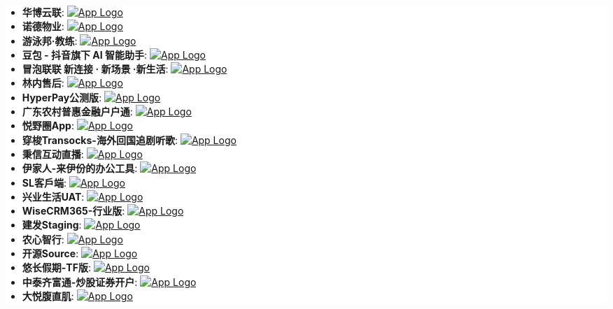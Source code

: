 - **华博云联**: [![App Logo](https://is1-ssl.mzstatic.com/image/thumb/Purple116/v4/70/47/23/70472379-8652-ef39-889f-47eba29bebc7/AppIcon-0-0-1x_U007emarketing-0-0-0-7-0-0-sRGB-0-0-0-GLES2_U002c0-512MB-85-220-0-0.png/200x200bb-8.png)](https://testflight.apple.com/join/Vp7RcZrV)
- **诺德物业**: [![App Logo](https://is1-ssl.mzstatic.com/image/thumb/Purple116/v4/31/c3/5f/31c35f08-0dd0-dd71-f605-d6703e8e4fc7/AppIcon-0-0-1x_U007emarketing-0-0-0-7-0-0-sRGB-0-0-0-GLES2_U002c0-512MB-85-220-0-0.png/200x200bb-8.png)](https://testflight.apple.com/join/dBjVjgKX)
- **游泳邦·教练**: [![App Logo](https://is1-ssl.mzstatic.com/image/thumb/Purple112/v4/0f/3c/d5/0f3cd564-4d25-77b3-ab92-43b5faba67bc/AppIcon-1x_U007emarketing-0-5-0-0-85-220.png/200x200bb-8.png)](https://testflight.apple.com/join/hJAueZjf)
- **豆包 - 抖音旗下 AI 智能助手**: [![App Logo](https://is1-ssl.mzstatic.com/image/thumb/Purple221/v4/03/79/f3/0379f3a1-a218-58ad-2a4d-fa1638636b59/AppIcon-0-1x_U007epad-0-7-0-85-220-0.png/200x200bb-8.png)](https://testflight.apple.com/join/YthnpWFf)
- **冒泡联联 新连接 · 新场景 ·新生活**: [![App Logo](https://is1-ssl.mzstatic.com/image/thumb/Purple221/v4/8a/22/d9/8a22d9a8-13a4-17af-9c9b-22b458490975/AppIcon-0-0-1x_U007emarketing-0-7-0-85-220.png/200x200bb-80.png)](https://testflight.apple.com/join/LoCWtZMK)
- **林内售后**: [![App Logo](https://is1-ssl.mzstatic.com/image/thumb/Purple221/v4/3d/90/81/3d908175-6264-61ea-d8e1-b4ffb484c6ef/AppIcon-0-0-1x_U007emarketing-0-0-0-10-0-0-sRGB-0-0-0-GLES2_U002c0-512MB-85-220-0-0.png/200x200bb-8.png)](https://testflight.apple.com/join/f0y9MWnv)
- **HyperPay公测版**: [![App Logo](https://is1-ssl.mzstatic.com/image/thumb/Purple112/v4/86/2c/3e/862c3eb9-c8a7-3e30-1d5a-ec12591b7890/AppIcon-TF-0-0-1x_U007emarketing-0-5-0-sRGB-85-220.png/200x200bb-8.png)](https://testflight.apple.com/join/70TZqB77)
- **广东农村普惠金融户户通**: [![App Logo](https://is1-ssl.mzstatic.com/image/thumb/Purple221/v4/d7/1d/2b/d71d2bd6-e3e2-e6a6-29e6-371bad951bd3/HHTAppIcon-0-0-1x_U007emarketing-0-0-0-5-0-0-sRGB-0-0-0-GLES2_U002c0-512MB-85-220-0-0.png/200x200bb-8.png)](https://testflight.apple.com/join/pz01OBgt)
- **悦野圈App**: [![App Logo](https://is1-ssl.mzstatic.com/image/thumb/Purple221/v4/c3/81/16/c3811622-98b0-195a-3dab-db200318f25b/AppIcon-0-0-1x_U007emarketing-0-5-0-0-sRGB-85-220.png/200x200bb-8.png)](https://testflight.apple.com/join/WpQWZwx2)
- **穿梭Transocks-海外回国追剧听歌**: [![App Logo](https://is1-ssl.mzstatic.com/image/thumb/Purple211/v4/a4/3c/23/a43c235c-bd5a-4eb9-355a-255f9036ede6/AppIcon-0-0-1x_U007emarketing-0-7-0-0-85-220.png/200x200bb-80.png)](https://testflight.apple.com/join/xolZYrr6)
- **秉信互动直播**: [![App Logo](https://is1-ssl.mzstatic.com/image/thumb/Purple211/v4/d2/2d/ad/d22dadf3-6b4e-7456-1e75-427d6a413f50/AppIcon-1x_U007emarketing-0-5-0-0-85-220.png/200x200bb-8.png)](https://testflight.apple.com/join/RMKuC2I6)
- **伊家人-来伊份的办公工具**: [![App Logo](https://is1-ssl.mzstatic.com/image/thumb/Purple116/v4/72/20/f3/7220f36b-f72d-235b-3f17-4b7d1a399c55/AppIcon-0-0-1x_U007emarketing-0-5-0-0-sRGB-85-220.png/200x200bb-8.png)](https://testflight.apple.com/join/GNq5Ohav)
- **SL客戶端**: [![App Logo](https://is1-ssl.mzstatic.com/image/thumb/Purple126/v4/73/1e/80/731e801f-8be1-994d-2bd3-90a28ddc788e/AppIcon-0-0-1x_U007emarketing-0-0-0-5-0-0-sRGB-0-0-0-GLES2_U002c0-512MB-85-220-0-0.png/200x200bb-8.png)](https://testflight.apple.com/join/SmvW2zA9)
- **兴业生活UAT**: [![App Logo](https://is1-ssl.mzstatic.com/image/thumb/Purple211/v4/10/f9/ff/10f9ffea-eb86-0ae4-3a4a-39df4d5f55f4/AppIcon-1x_U007emarketing-0-7-0-0-sRGB-85-220.png/200x200bb-8.png)](https://testflight.apple.com/join/CQUvHydj)
- **WiseCRM365-行业版**: [![App Logo](https://is1-ssl.mzstatic.com/image/thumb/Purple126/v4/1b/41/39/1b41390a-aae9-e9d7-5341-9df4fada601c/AppIcon_Private-0-0-1x_U007emarketing-0-6-0-85-220.png/200x200bb-8.png)](https://testflight.apple.com/join/u4z7VimZ)
- **建发Staging**: [![App Logo](https://is1-ssl.mzstatic.com/image/thumb/Purple112/v4/a4/1a/bd/a41abdbf-f636-a3a7-d9df-cf17ea82c703/AppIcon-0-0-1x_U007emarketing-0-0-0-7-0-0-sRGB-0-0-0-GLES2_U002c0-512MB-85-220-0-0.png/200x200bb-8.png)](https://testflight.apple.com/join/MOXJjIU1)
- **农心智行**: [![App Logo](https://is1-ssl.mzstatic.com/image/thumb/Purple126/v4/fd/d2/8e/fdd28e76-d1fe-6a56-02a0-03bfcb066632/AppIcon-1x_U007emarketing-0-5-0-85-220.png/200x200bb-8.png)](https://testflight.apple.com/join/8f58mYbI)
- **开源Source**: [![App Logo](https://is1-ssl.mzstatic.com/image/thumb/Purple221/v4/0a/da/8b/0ada8bcc-49d5-bf80-68f3-0929d1006c9a/AppIcon-1x_U007emarketing-0-5-0-0-85-220-0.png/200x200bb-8.png)](https://testflight.apple.com/join/EHdDEK0K)
- **悠长假期-TF版**: [![App Logo](https://is1-ssl.mzstatic.com/image/thumb/Purple122/v4/5e/4e/90/5e4e908b-7de1-7c6a-b12e-32116983a790/AppIcon-0-0-1x_U007emarketing-0-10-0-0-85-220.png/200x200bb-8.png)](https://testflight.apple.com/join/cX9YWTU9)
- **中泰齐富通-炒股证券开户**: [![App Logo](https://is1-ssl.mzstatic.com/image/thumb/Purple221/v4/fc/f7/80/fcf78020-4c21-cbc2-b432-af89d019ac04/AppIcon-0-0-1x_U007emarketing-0-0-0-8-0-0-sRGB-0-0-0-GLES2_U002c0-512MB-85-220-0-0.png/200x200bb-8.png)](https://testflight.apple.com/join/wCXCJDx7)
- **大悦腹直肌**: [![App Logo](https://is1-ssl.mzstatic.com/image/thumb/Purple126/v4/27/66/0e/27660e86-6ccc-28ef-2a96-f30006aa4a2f/AppIcon-1x_U007emarketing-0-5-0-0-85-220-0.png/200x200bb-8.png)](https://testflight.apple.com/join/RSLiZ2Qe)